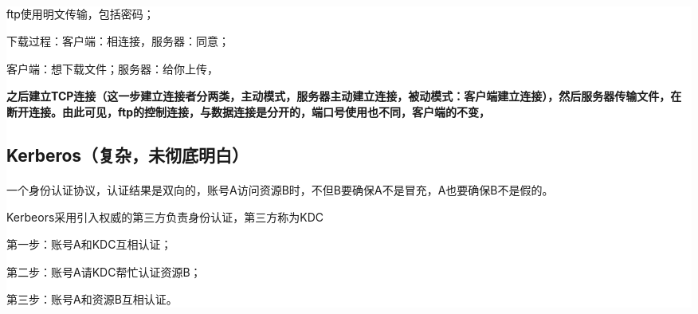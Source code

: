 ftp使用明文传输，包括密码；

下载过程：客户端：相连接，服务器：同意；

客户端：想下载文件；服务器：给你上传，

**之后建立TCP连接（这一步建立连接者分两类，主动模式，服务器主动建立连接，被动模式：客户端建立连接），然后服务器传输文件，在断开连接。由此可见，ftp的控制连接，与数据连接是分开的，端口号使用也不同，客户端的不变，**

## Kerberos（复杂，未彻底明白）

一个身份认证协议，认证结果是双向的，账号A访问资源B时，不但B要确保A不是冒充，A也要确保B不是假的。

Kerbeors采用引入权威的第三方负责身份认证，第三方称为KDC

第一步：账号A和KDC互相认证；

第二步：账号A请KDC帮忙认证资源B；

第三步：账号A和资源B互相认证。

